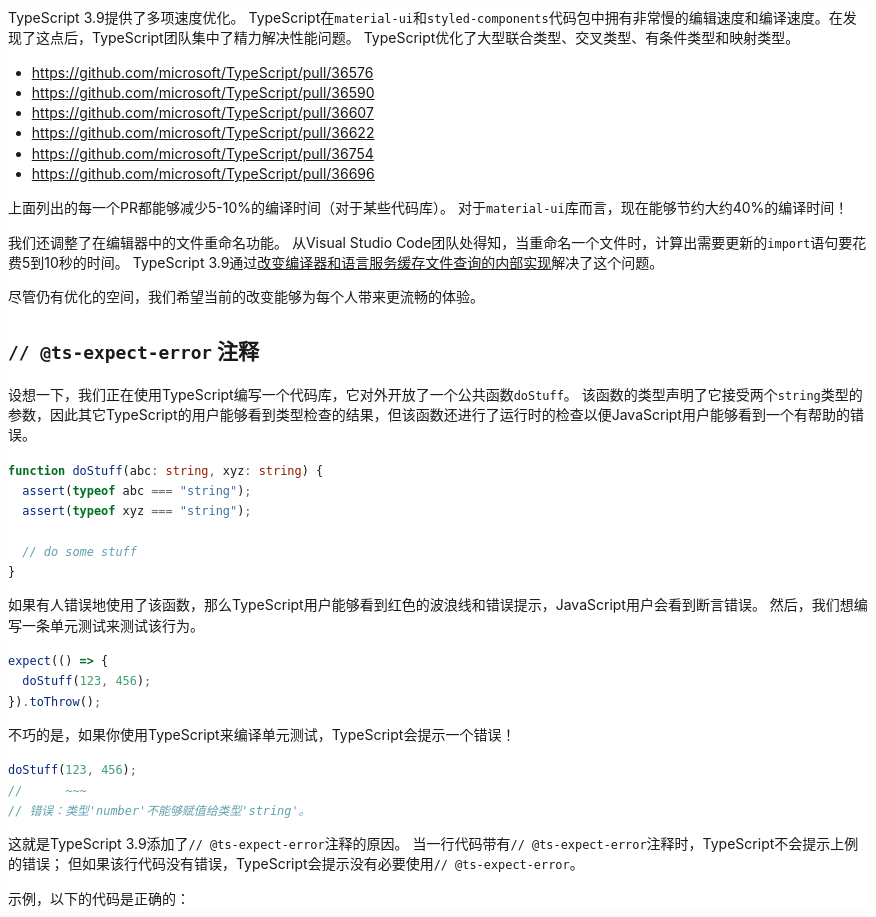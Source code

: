 TypeScript 3.9提供了多项速度优化。
TypeScript在`material-ui`和`styled-components`代码包中拥有非常慢的编辑速度和编译速度。在发现了这点后，TypeScript团队集中了精力解决性能问题。
TypeScript优化了大型联合类型、交叉类型、有条件类型和映射类型。

- https://github.com/microsoft/TypeScript/pull/36576
- https://github.com/microsoft/TypeScript/pull/36590
- https://github.com/microsoft/TypeScript/pull/36607
- https://github.com/microsoft/TypeScript/pull/36622
- https://github.com/microsoft/TypeScript/pull/36754
- https://github.com/microsoft/TypeScript/pull/36696

上面列出的每一个PR都能够减少5-10%的编译时间（对于某些代码库）。
对于`material-ui`库而言，现在能够节约大约40%的编译时间！

我们还调整了在编辑器中的文件重命名功能。
从Visual Studio Code团队处得知，当重命名一个文件时，计算出需要更新的`import`语句要花费5到10秒的时间。
TypeScript 3.9通过[改变编译器和语言服务缓存文件查询的内部实现](https://github.com/microsoft/TypeScript/pull/37055)解决了这个问题。

尽管仍有优化的空间，我们希望当前的改变能够为每个人带来更流畅的体验。

## `// @ts-expect-error` 注释

设想一下，我们正在使用TypeScript编写一个代码库，它对外开放了一个公共函数`doStuff`。
该函数的类型声明了它接受两个`string`类型的参数，因此其它TypeScript的用户能够看到类型检查的结果，但该函数还进行了运行时的检查以便JavaScript用户能够看到一个有帮助的错误。

```ts
function doStuff(abc: string, xyz: string) {
  assert(typeof abc === "string");
  assert(typeof xyz === "string");

  // do some stuff
}
```

如果有人错误地使用了该函数，那么TypeScript用户能够看到红色的波浪线和错误提示，JavaScript用户会看到断言错误。
然后，我们想编写一条单元测试来测试该行为。

```ts
expect(() => {
  doStuff(123, 456);
}).toThrow();
```

不巧的是，如果你使用TypeScript来编译单元测试，TypeScript会提示一个错误！

```ts
doStuff(123, 456);
//      ~~~
// 错误：类型'number'不能够赋值给类型'string'。
```

这就是TypeScript 3.9添加了`// @ts-expect-error`注释的原因。
当一行代码带有`// @ts-expect-error`注释时，TypeScript不会提示上例的错误；
但如果该行代码没有错误，TypeScript会提示没有必要使用`// @ts-expect-error`。

示例，以下的代码是正确的：
